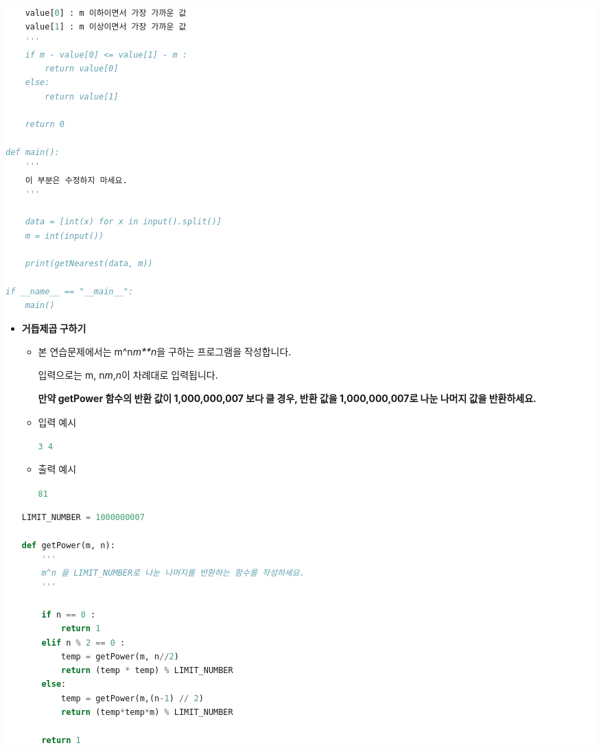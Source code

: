   ```python
      value[0] : m 이하이면서 가장 가까운 값
      value[1] : m 이상이면서 가장 가까운 값
      '''
      if m - value[0] <= value[1] - m :
          return value[0]
      else:
          return value[1]
  
      return 0
  
  def main():
      '''
      이 부분은 수정하지 마세요.
      '''
  
      data = [int(x) for x in input().split()]
      m = int(input())
  
      print(getNearest(data, m))
  
  if __name__ == "__main__":
      main()
  
  ```

  



- **거듭제곱 구하기**

  - 본 연습문제에서는 m^n*m**n*을 구하는 프로그램을 작성합니다.

    입력으로는 m, n*m*,*n*이 차례대로 입력됩니다.

    **만약 getPower 함수의 반환 값이 1,000,000,007 보다 클 경우, 반환 값을 1,000,000,007로 나눈 나머지 값을 반환하세요.**

  - 입력 예시

    ```python
    3 4
    ```

  - 출력 예시

    ```python
    81
    ```

  

  ```python
  LIMIT_NUMBER = 1000000007
  
  def getPower(m, n):
      '''
      m^n 을 LIMIT_NUMBER로 나눈 나머지를 반환하는 함수를 작성하세요.
      '''
  
      if n == 0 :
          return 1
      elif n % 2 == 0 :
          temp = getPower(m, n//2)
          return (temp * temp) % LIMIT_NUMBER
      else:
          temp = getPower(m,(n-1) // 2)
          return (temp*temp*m) % LIMIT_NUMBER
  
      return 1
  
  ```